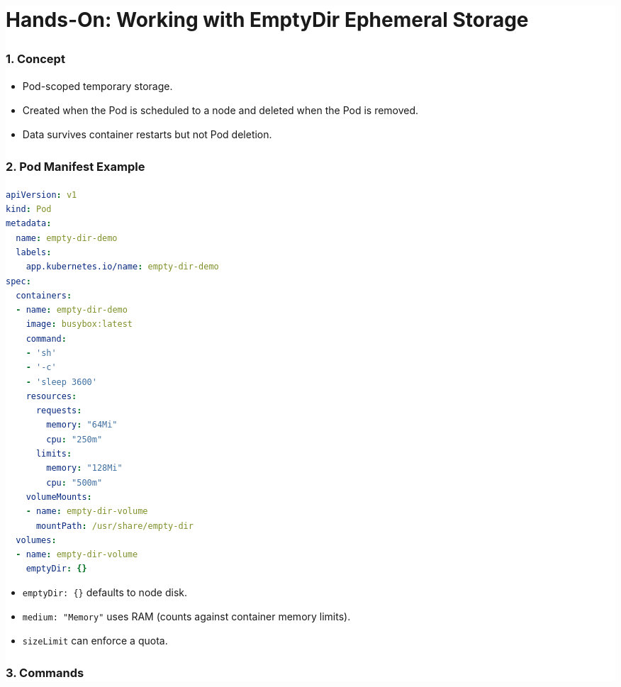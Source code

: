 # Hands-On: Working with EmptyDir Ephemeral Storage

  

### 1\. Concept

- Pod-scoped temporary storage.
    
- Created when the Pod is scheduled to a node and deleted when the Pod is removed.
    
- Data survives container restarts but not Pod deletion.
    

### 2\. Pod Manifest Example

```yaml
apiVersion: v1
kind: Pod
metadata:
  name: empty-dir-demo
  labels:
    app.kubernetes.io/name: empty-dir-demo
spec:
  containers:
  - name: empty-dir-demo
    image: busybox:latest
    command:
    - 'sh'
    - '-c'
    - 'sleep 3600'
    resources:
      requests:
        memory: "64Mi"
        cpu: "250m"
      limits:
        memory: "128Mi"
        cpu: "500m"
    volumeMounts:
    - name: empty-dir-volume
      mountPath: /usr/share/empty-dir
  volumes:
  - name: empty-dir-volume
    emptyDir: {}

```

- `emptyDir: {}` defaults to node disk.
    
- `medium: "Memory"` uses RAM (counts against container memory limits).
    
- `sizeLimit` can enforce a quota.
    

### 3\. Commands
